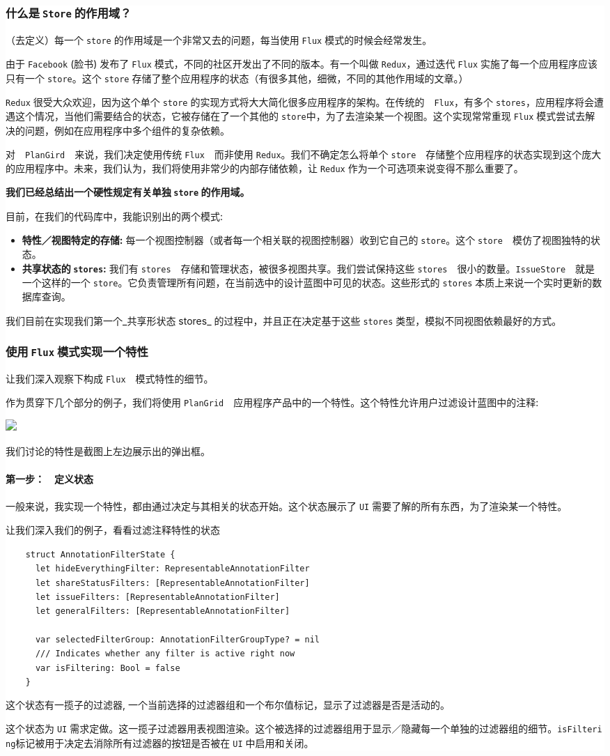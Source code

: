 ### 什么是 `Store` 的作用域？

（去定义）每一个 `store` 的作用域是一个非常又去的问题，每当使用 `Flux` 模式的时候会经常发生。

由于 `Facebook` (脸书) 发布了 `Flux` 模式，不同的社区开发出了不同的版本。有一个叫做 `Redux`，通过迭代 `Flux` 实施了每一个应用程序应该只有一个 `store`。这个 `store` 存储了整个应用程序的状态（有很多其他，细微，不同的其他作用域的文章。）

`Redux` 很受大众欢迎，因为这个单个 `store` 的实现方式将大大简化很多应用程序的架构。在传统的　`Flux`，有多个 `stores`，应用程序将会遭遇这个情况，当他们需要结合的状态，它被存储在了一个其他的 `store`中，为了去渲染某一个视图。这个实现常常重现 `Flux` 模式尝试去解决的问题，例如在应用程序中多个组件的复杂依赖。

对　`PlanGird`　来说，我们决定使用传统 `Flux`　而非使用 `Redux`。我们不确定怎么将单个 `store`　存储整个应用程序的状态实现到这个庞大的应用程序中。未来，我们认为，我们将使用非常少的内部存储依赖，让 `Redux` 作为一个可选项来说变得不那么重要了。　　

**我们已经总结出一个硬性规定有关单独 `store` 的作用域。**

目前，在我们的代码库中，我能识别出的两个模式:

* **特性／视图特定的存储:** 每一个视图控制器（或者每一个相关联的视图控制器）收到它自己的 `store`。这个 `store`　模仿了视图独特的状态。　
* **共享状态的 `stores`:** 我们有 `stores`　存储和管理状态，被很多视图共享。我们尝试保持这些 `stores`　很小的数量。`IssueStore`　就是一个这样的一个 `store`。它负责管理所有问题，在当前选中的设计蓝图中可见的状态。这些形式的 `stores` 本质上来说一个实时更新的数据库查询。

我们目前在实现我们第一个_共享形状态 stores_ 的过程中，并且正在决定基于这些 `stores` 类型，模拟不同视图依赖最好的方式。

### 使用 `Flux` 模式实现一个特性

让我们深入观察下构成 `Flux`　模式特性的细节。

作为贯穿下几个部分的例子，我们将使用 `PlanGrid`　应用程序产品中的一个特性。这个特性允许用户过滤设计蓝图中的注释: 

![](https://raw.githubusercontent.com/Ben-G/Website/master/static/assets/flux-post/filter_screenshot.png)

我们讨论的特性是截图上左边展示出的弹出框。

#### 第一步：　定义状态

一般来说，我实现一个特性，都由通过决定与其相关的状态开始。这个状态展示了 `UI` 需要了解的所有东西，为了渲染某一个特性。

让我们深入我们的例子，看看过滤注释特性的状态


```
    struct AnnotationFilterState {
      let hideEverythingFilter: RepresentableAnnotationFilter
      let shareStatusFilters: [RepresentableAnnotationFilter]
      let issueFilters: [RepresentableAnnotationFilter]
      let generalFilters: [RepresentableAnnotationFilter]

      var selectedFilterGroup: AnnotationFilterGroupType? = nil
      /// Indicates whether any filter is active right now
      var isFiltering: Bool = false
    }
```


这个状态有一揽子的过滤器, 一个当前选择的过滤器组和一个布尔值标记，显示了过滤器是否是活动的。

这个状态为 `UI` 需求定做。这一揽子过滤器用表视图渲染。这个被选择的过滤器组用于显示／隐藏每一个单独的过滤器组的细节。`isFiltering`标记被用于决定去消除所有过滤器的按钮是否被在 `UI` 中启用和关闭。
